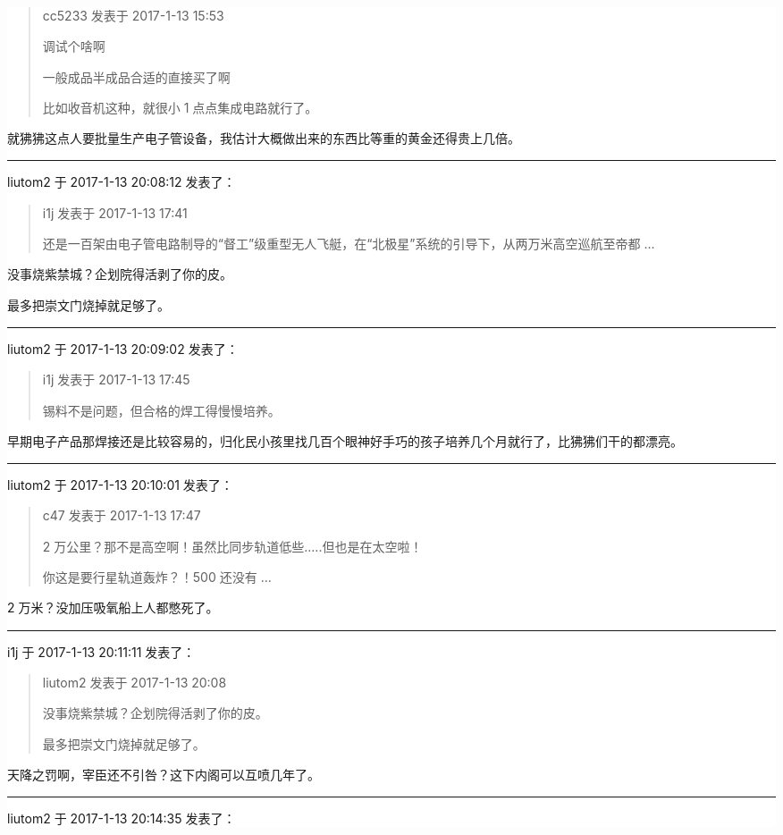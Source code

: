 > cc5233 发表于 2017-1-13 15:53
>
> 调试个啥啊
>
> 一般成品半成品合适的直接买了啊
>
> 比如收音机这种，就很小 1 点点集成电路就行了。

就狒狒这点人要批量生产电子管设备，我估计大概做出来的东西比等重的黄金还得贵上几倍。

---

liutom2 于 2017-1-13 20:08:12 发表了：

> i1j 发表于 2017-1-13 17:41
>
> 还是一百架由电子管电路制导的“督工”级重型无人飞艇，在“北极星”系统的引导下，从两万米高空巡航至帝都 ...

没事烧紫禁城？企划院得活剥了你的皮。

最多把崇文门烧掉就足够了。

---

liutom2 于 2017-1-13 20:09:02 发表了：

> i1j 发表于 2017-1-13 17:45
>
> 锡料不是问题，但合格的焊工得慢慢培养。

早期电子产品那焊接还是比较容易的，归化民小孩里找几百个眼神好手巧的孩子培养几个月就行了，比狒狒们干的都漂亮。

---

liutom2 于 2017-1-13 20:10:01 发表了：

> c47 发表于 2017-1-13 17:47
>
> 2 万公里？那不是高空啊！虽然比同步轨道低些.....但也是在太空啦！
>
> 你这是要行星轨道轰炸？！500 还没有 ...

2 万米？没加压吸氧船上人都憋死了。

---

i1j 于 2017-1-13 20:11:11 发表了：

> liutom2 发表于 2017-1-13 20:08
>
> 没事烧紫禁城？企划院得活剥了你的皮。
>
> 最多把崇文门烧掉就足够了。

天降之罚啊，宰臣还不引咎？这下内阁可以互喷几年了。

---

liutom2 于 2017-1-13 20:14:35 发表了：
